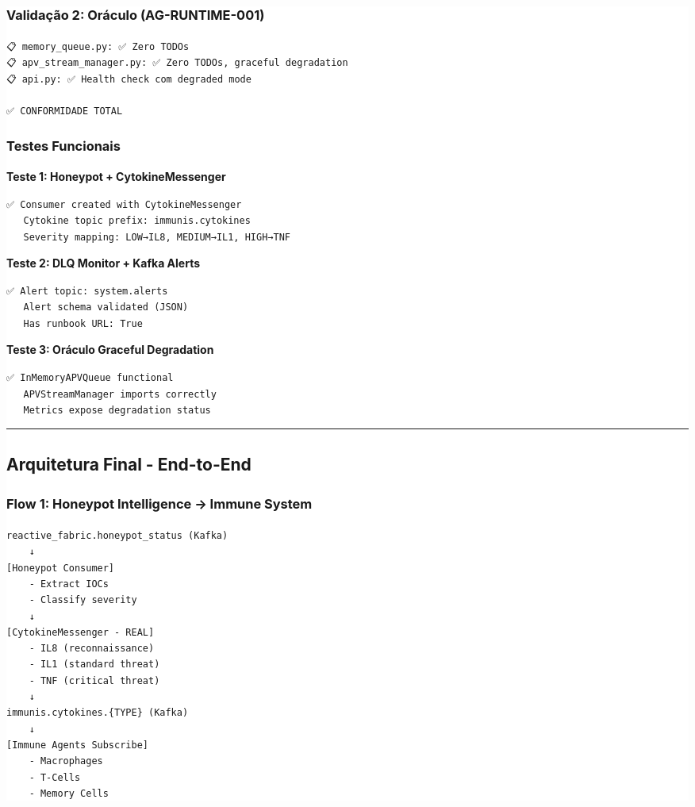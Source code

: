 ### Validação 2: Oráculo (AG-RUNTIME-001)

```
📋 memory_queue.py: ✅ Zero TODOs
📋 apv_stream_manager.py: ✅ Zero TODOs, graceful degradation
📋 api.py: ✅ Health check com degraded mode

✅ CONFORMIDADE TOTAL
```

### Testes Funcionais

**Teste 1: Honeypot + CytokineMessenger**

```
✅ Consumer created with CytokineMessenger
   Cytokine topic prefix: immunis.cytokines
   Severity mapping: LOW→IL8, MEDIUM→IL1, HIGH→TNF
```

**Teste 2: DLQ Monitor + Kafka Alerts**

```
✅ Alert topic: system.alerts
   Alert schema validated (JSON)
   Has runbook URL: True
```

**Teste 3: Oráculo Graceful Degradation**

```
✅ InMemoryAPVQueue functional
   APVStreamManager imports correctly
   Metrics expose degradation status
```

---

## Arquitetura Final - End-to-End

### Flow 1: Honeypot Intelligence → Immune System

```
reactive_fabric.honeypot_status (Kafka)
    ↓
[Honeypot Consumer]
    - Extract IOCs
    - Classify severity
    ↓
[CytokineMessenger - REAL]
    - IL8 (reconnaissance)
    - IL1 (standard threat)
    - TNF (critical threat)
    ↓
immunis.cytokines.{TYPE} (Kafka)
    ↓
[Immune Agents Subscribe]
    - Macrophages
    - T-Cells
    - Memory Cells
```
